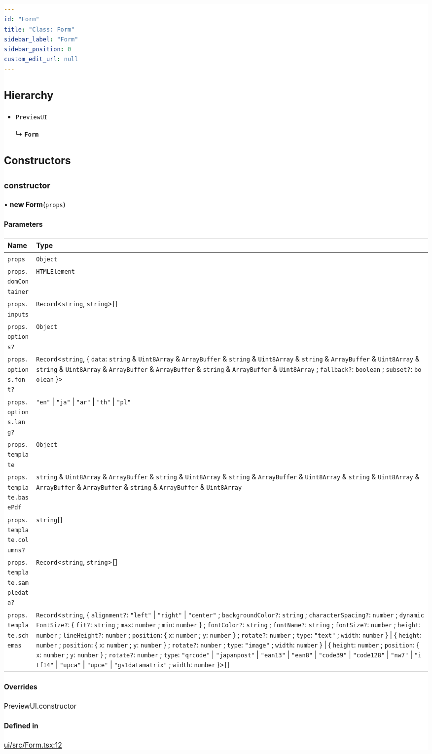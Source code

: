 ```yaml
---
id: "Form"
title: "Class: Form"
sidebar_label: "Form"
sidebar_position: 0
custom_edit_url: null
---
```


## Hierarchy

- `PreviewUI`

  ↳ **`Form`**

## Constructors

### constructor

• **new Form**(`props`)

#### Parameters

| Name | Type |
| :------ | :------ |
| `props` | `Object` |
| `props.domContainer` | `HTMLElement` |
| `props.inputs` | `Record`<`string`, `string`\>[] |
| `props.options?` | `Object` |
| `props.options.font?` | `Record`<`string`, { `data`: `string` & `Uint8Array` & `ArrayBuffer` & `string` & `Uint8Array` & `string` & `ArrayBuffer` & `Uint8Array` & `string` & `Uint8Array` & `ArrayBuffer` & `ArrayBuffer` & `string` & `ArrayBuffer` & `Uint8Array` ; `fallback?`: `boolean` ; `subset?`: `boolean`  }\> |
| `props.options.lang?` | ``"en"`` \| ``"ja"`` \| ``"ar"`` \| ``"th"`` \| ``"pl"`` |
| `props.template` | `Object` |
| `props.template.basePdf` | `string` & `Uint8Array` & `ArrayBuffer` & `string` & `Uint8Array` & `string` & `ArrayBuffer` & `Uint8Array` & `string` & `Uint8Array` & `ArrayBuffer` & `ArrayBuffer` & `string` & `ArrayBuffer` & `Uint8Array` |
| `props.template.columns?` | `string`[] |
| `props.template.sampledata?` | `Record`<`string`, `string`\>[] |
| `props.template.schemas` | `Record`<`string`, { `alignment?`: ``"left"`` \| ``"right"`` \| ``"center"`` ; `backgroundColor?`: `string` ; `characterSpacing?`: `number` ; `dynamicFontSize?`: { `fit?`: `string` ; `max`: `number` ; `min`: `number`  } ; `fontColor?`: `string` ; `fontName?`: `string` ; `fontSize?`: `number` ; `height`: `number` ; `lineHeight?`: `number` ; `position`: { `x`: `number` ; `y`: `number`  } ; `rotate?`: `number` ; `type`: ``"text"`` ; `width`: `number`  } \| { `height`: `number` ; `position`: { `x`: `number` ; `y`: `number`  } ; `rotate?`: `number` ; `type`: ``"image"`` ; `width`: `number`  } \| { `height`: `number` ; `position`: { `x`: `number` ; `y`: `number`  } ; `rotate?`: `number` ; `type`: ``"qrcode"`` \| ``"japanpost"`` \| ``"ean13"`` \| ``"ean8"`` \| ``"code39"`` \| ``"code128"`` \| ``"nw7"`` \| ``"itf14"`` \| ``"upca"`` \| ``"upce"`` \| ``"gs1datamatrix"`` ; `width`: `number`  }\>[] |

#### Overrides

PreviewUI.constructor

#### Defined in

[ui/src/Form.tsx:12](https://github.com/pdfme/pdfme/blob/2f2ea0f/packages/ui/src/Form.tsx#L12)
